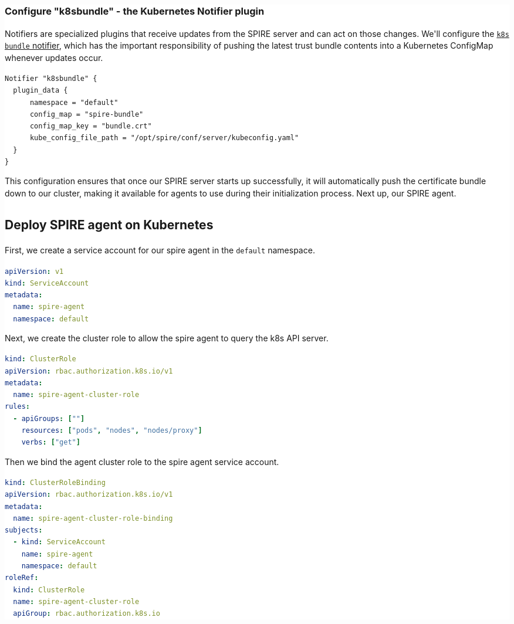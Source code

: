 ### Configure "k8sbundle" - the Kubernetes Notifier plugin

Notifiers are specialized plugins that receive updates from the SPIRE server and can act on those changes. We'll configure the [`k8sbundle` notifier](https://github.com/spiffe/spire/blob/main/doc/plugin_server_notifier_k8sbundle.md), which has the important responsibility of pushing the latest trust bundle contents into a Kubernetes ConfigMap whenever updates occur.

```
Notifier "k8sbundle" {
  plugin_data {
      namespace = "default"
      config_map = "spire-bundle"
      config_map_key = "bundle.crt"
      kube_config_file_path = "/opt/spire/conf/server/kubeconfig.yaml"
  }
}
```

This configuration ensures that once our SPIRE server starts up successfully, it will automatically push the certificate bundle down to our cluster, making it available for agents to use during their initialization process. Next up, our SPIRE agent. 

## Deploy SPIRE agent on Kubernetes

First, we create a service account for our spire agent in the `default` namespace.
```yaml
apiVersion: v1
kind: ServiceAccount
metadata:
  name: spire-agent
  namespace: default
```

Next, we create the cluster role to allow the spire agent to query the k8s API server. 

```yaml
kind: ClusterRole
apiVersion: rbac.authorization.k8s.io/v1
metadata:
  name: spire-agent-cluster-role
rules:
  - apiGroups: [""]
    resources: ["pods", "nodes", "nodes/proxy"]
    verbs: ["get"]
```

Then we bind the agent cluster role to the spire agent service account. 

```yaml
kind: ClusterRoleBinding
apiVersion: rbac.authorization.k8s.io/v1
metadata:
  name: spire-agent-cluster-role-binding
subjects:
  - kind: ServiceAccount
    name: spire-agent
    namespace: default
roleRef:
  kind: ClusterRole
  name: spire-agent-cluster-role
  apiGroup: rbac.authorization.k8s.io

```
